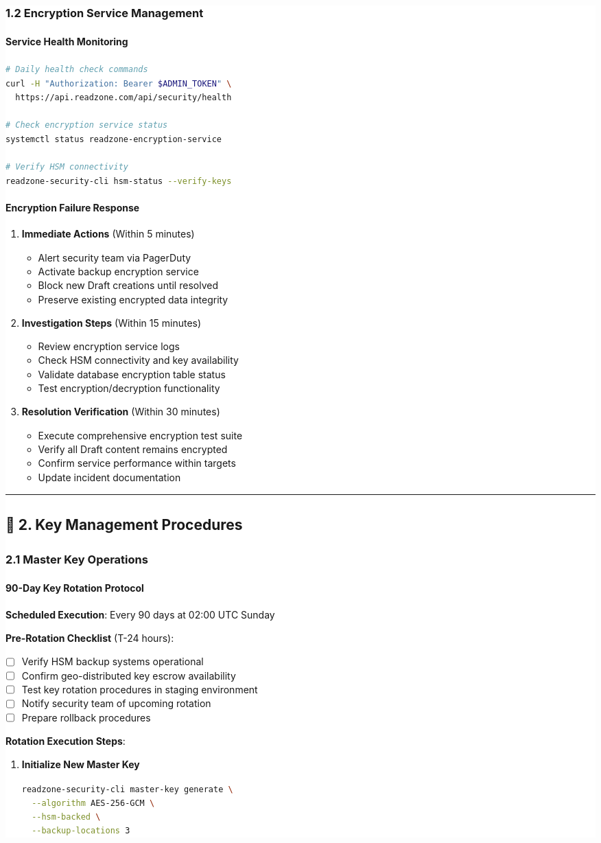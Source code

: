 ### **1.2 Encryption Service Management**

#### **Service Health Monitoring**
```bash
# Daily health check commands
curl -H "Authorization: Bearer $ADMIN_TOKEN" \
  https://api.readzone.com/api/security/health

# Check encryption service status
systemctl status readzone-encryption-service

# Verify HSM connectivity
readzone-security-cli hsm-status --verify-keys
```

#### **Encryption Failure Response**
1. **Immediate Actions** (Within 5 minutes)
   - Alert security team via PagerDuty
   - Activate backup encryption service
   - Block new Draft creations until resolved
   - Preserve existing encrypted data integrity

2. **Investigation Steps** (Within 15 minutes)
   - Review encryption service logs
   - Check HSM connectivity and key availability
   - Validate database encryption table status
   - Test encryption/decryption functionality

3. **Resolution Verification** (Within 30 minutes)
   - Execute comprehensive encryption test suite
   - Verify all Draft content remains encrypted
   - Confirm service performance within targets
   - Update incident documentation

---

## 🔑 **2. Key Management Procedures**

### **2.1 Master Key Operations**

#### **90-Day Key Rotation Protocol**
**Scheduled Execution**: Every 90 days at 02:00 UTC Sunday

**Pre-Rotation Checklist** (T-24 hours):
- [ ] Verify HSM backup systems operational
- [ ] Confirm geo-distributed key escrow availability
- [ ] Test key rotation procedures in staging environment
- [ ] Notify security team of upcoming rotation
- [ ] Prepare rollback procedures

**Rotation Execution Steps**:
1. **Initialize New Master Key**
   ```bash
   readzone-security-cli master-key generate \
     --algorithm AES-256-GCM \
     --hsm-backed \
     --backup-locations 3
   ```
